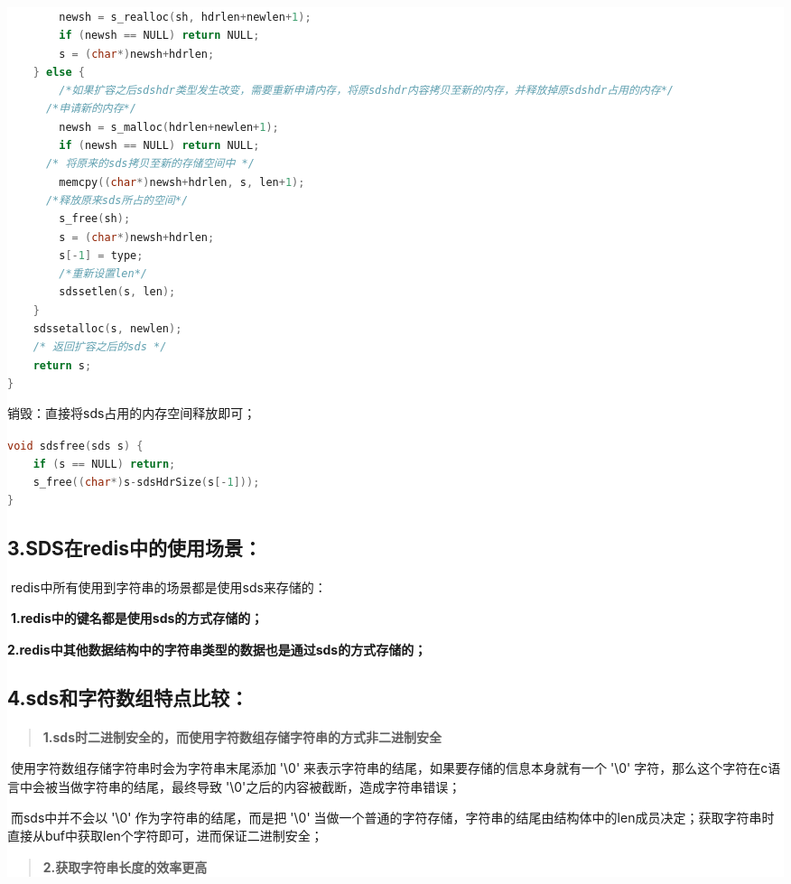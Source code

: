 ```c
        newsh = s_realloc(sh, hdrlen+newlen+1);
        if (newsh == NULL) return NULL;
        s = (char*)newsh+hdrlen;
    } else {
        /*如果扩容之后sdshdr类型发生改变，需要重新申请内存，将原sdshdr内容拷贝至新的内存，并释放掉原sdshdr占用的内存*/
      /*申请新的内存*/
        newsh = s_malloc(hdrlen+newlen+1);
        if (newsh == NULL) return NULL;
      /* 将原来的sds拷贝至新的存储空间中 */
        memcpy((char*)newsh+hdrlen, s, len+1);
      /*释放原来sds所占的空间*/
        s_free(sh);
        s = (char*)newsh+hdrlen;
        s[-1] = type;
        /*重新设置len*/
        sdssetlen(s, len);
    }
    sdssetalloc(s, newlen);
    /* 返回扩容之后的sds */
    return s;
}
```

销毁：直接将sds占用的内存空间释放即可；

```c
void sdsfree(sds s) {
    if (s == NULL) return;
    s_free((char*)s-sdsHdrSize(s[-1]));
}
```



## 3.SDS在redis中的使用场景：

​		redis中所有使用到字符串的场景都是使用sds来存储的：

​			**1.redis中的键名都是使用sds的方式存储的；**

​			**2.redis中其他数据结构中的字符串类型的数据也是通过sds的方式存储的；**



## 4.sds和字符数组特点比较：

> **1.sds时二进制安全的，而使用字符数组存储字符串的方式非二进制安全**

​		使用字符数组存储字符串时会为字符串末尾添加 '\0' 来表示字符串的结尾，如果要存储的信息本身就有一个 '\0' 字符，那么这个字符在c语言中会被当做字符串的结尾，最终导致 '\0'之后的内容被截断，造成字符串错误；

​		而sds中并不会以 '\0' 作为字符串的结尾，而是把 '\0' 当做一个普通的字符存储，字符串的结尾由结构体中的len成员决定；获取字符串时直接从buf中获取len个字符即可，进而保证二进制安全；

> **2.获取字符串长度的效率更高**

